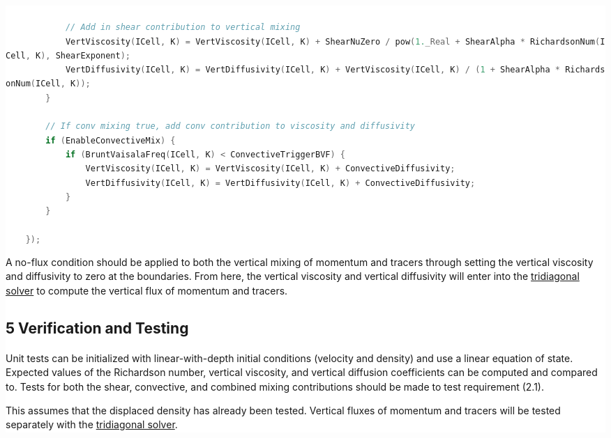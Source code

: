 ```c++

            // Add in shear contribution to vertical mixing
            VertViscosity(ICell, K) = VertViscosity(ICell, K) + ShearNuZero / pow(1._Real + ShearAlpha * RichardsonNum(ICell, K), ShearExponent);
            VertDiffusivity(ICell, K) = VertDiffusivity(ICell, K) + VertViscosity(ICell, K) / (1 + ShearAlpha * RichardsonNum(ICell, K));
        }

        // If conv mixing true, add conv contribution to viscosity and diffusivity 
        if (EnableConvectiveMix) {
            if (BruntVaisalaFreq(ICell, K) < ConvectiveTriggerBVF) {
                VertViscosity(ICell, K) = VertViscosity(ICell, K) + ConvectiveDiffusivity;
                VertDiffusivity(ICell, K) = VertDiffusivity(ICell, K) + ConvectiveDiffusivity;
            }
        }

    });
```

A no-flux condition should be applied to both the vertical mixing of momentum and tracers through setting the vertical viscosity and diffusivity to zero at the boundaries. From here, the vertical viscosity and vertical diffusivity will enter into the [tridiagonal solver](./TridiagonalSolver.md) to compute the vertical flux of momentum and tracers.

## 5 Verification and Testing

Unit tests can be initialized with linear-with-depth initial conditions (velocity and density) and use a linear equation of state. Expected values of the Richardson number, vertical viscosity, and vertical diffusion coefficients can be computed and compared to. Tests for both the shear, convective, and combined mixing contributions should be made to test requirement (2.1).

This assumes that the displaced density has already been tested. Vertical fluxes of momentum and tracers will be tested separately with the [tridiagonal solver](./TridiagonalSolver.md).

